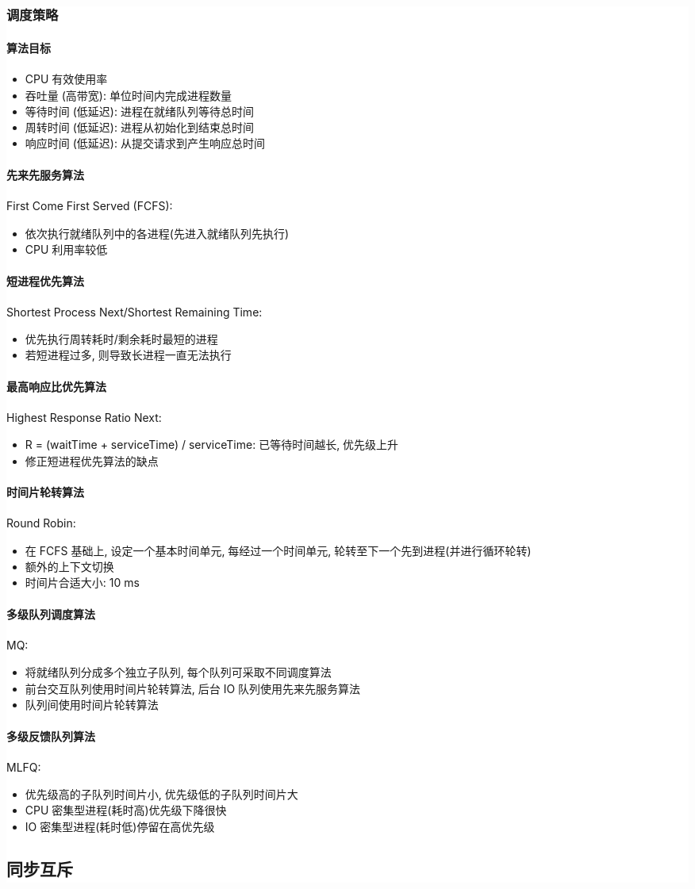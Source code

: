 ### 调度策略

#### 算法目标

- CPU 有效使用率
- 吞吐量 (高带宽): 单位时间内完成进程数量
- 等待时间 (低延迟): 进程在就绪队列等待总时间
- 周转时间 (低延迟): 进程从初始化到结束总时间
- 响应时间 (低延迟): 从提交请求到产生响应总时间

#### 先来先服务算法

First Come First Served (FCFS):

- 依次执行就绪队列中的各进程(先进入就绪队列先执行)
- CPU 利用率较低

#### 短进程优先算法

Shortest Process Next/Shortest Remaining Time:

- 优先执行周转耗时/剩余耗时最短的进程
- 若短进程过多, 则导致长进程一直无法执行

#### 最高响应比优先算法

Highest Response Ratio Next:

- R = (waitTime + serviceTime) / serviceTime: 已等待时间越长, 优先级上升
- 修正短进程优先算法的缺点

#### 时间片轮转算法

Round Robin:

- 在 FCFS 基础上, 设定一个基本时间单元, 每经过一个时间单元, 轮转至下一个先到进程(并进行循环轮转)
- 额外的上下文切换
- 时间片合适大小: 10 ms

#### 多级队列调度算法

MQ:

- 将就绪队列分成多个独立子队列, 每个队列可采取不同调度算法
- 前台交互队列使用时间片轮转算法, 后台 IO 队列使用先来先服务算法
- 队列间使用时间片轮转算法

#### 多级反馈队列算法

MLFQ:

- 优先级高的子队列时间片小, 优先级低的子队列时间片大
- CPU 密集型进程(耗时高)优先级下降很快
- IO 密集型进程(耗时低)停留在高优先级

## 同步互斥
